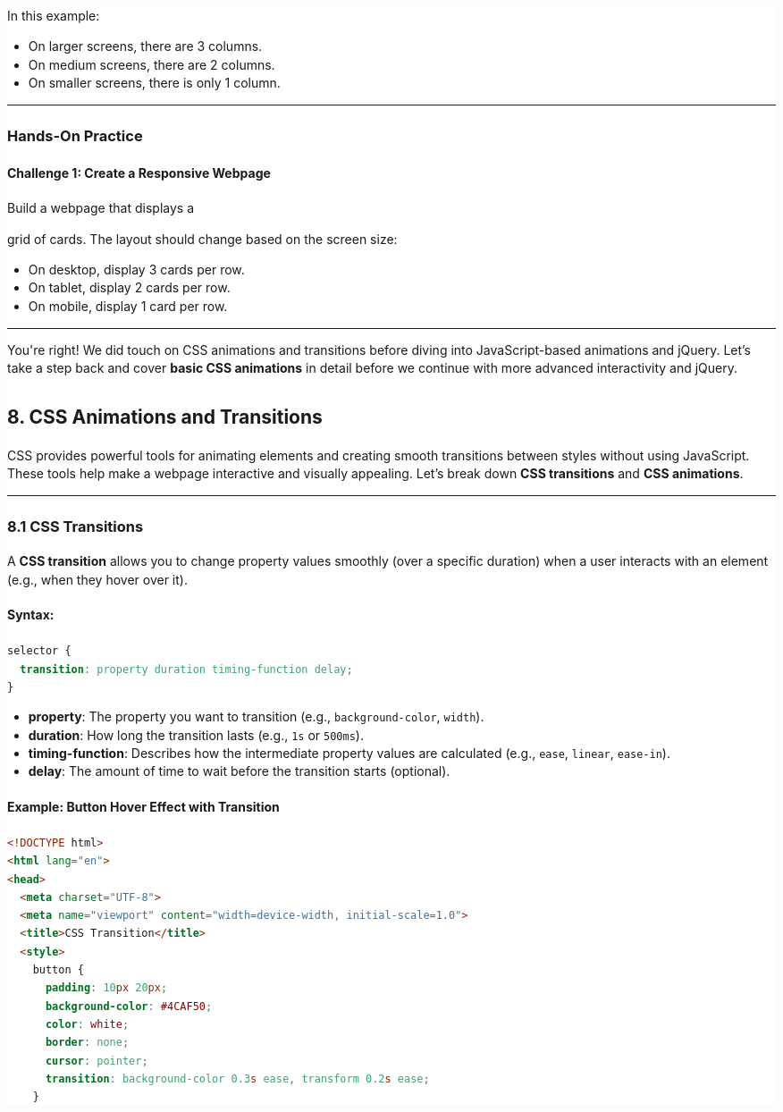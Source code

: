 In this example:
- On larger screens, there are 3 columns.
- On medium screens, there are 2 columns.
- On smaller screens, there is only 1 column.

---

### **Hands-On Practice**

#### **Challenge 1: Create a Responsive Webpage**

Build a webpage that displays a

 grid of cards. The layout should change based on the screen size:
- On desktop, display 3 cards per row.
- On tablet, display 2 cards per row.
- On mobile, display 1 card per row.

---

You're right! We did touch on CSS animations and transitions before diving into JavaScript-based animations and jQuery. Let’s take a step back and cover **basic CSS animations** in detail before we continue with more advanced interactivity and jQuery.

## **8. CSS Animations and Transitions**

CSS provides powerful tools for animating elements and creating smooth transitions between styles without using JavaScript. These tools help make a webpage interactive and visually appealing. Let’s break down **CSS transitions** and **CSS animations**.

---

### **8.1 CSS Transitions**

A **CSS transition** allows you to change property values smoothly (over a specific duration) when a user interacts with an element (e.g., when they hover over it).

#### **Syntax:**
```css
selector {
  transition: property duration timing-function delay;
}
```

- **property**: The property you want to transition (e.g., `background-color`, `width`).
- **duration**: How long the transition lasts (e.g., `1s` or `500ms`).
- **timing-function**: Describes how the intermediate property values are calculated (e.g., `ease`, `linear`, `ease-in`).
- **delay**: The amount of time to wait before the transition starts (optional).

#### **Example: Button Hover Effect with Transition**
```html
<!DOCTYPE html>
<html lang="en">
<head>
  <meta charset="UTF-8">
  <meta name="viewport" content="width=device-width, initial-scale=1.0">
  <title>CSS Transition</title>
  <style>
    button {
      padding: 10px 20px;
      background-color: #4CAF50;
      color: white;
      border: none;
      cursor: pointer;
      transition: background-color 0.3s ease, transform 0.2s ease;
    }
```
